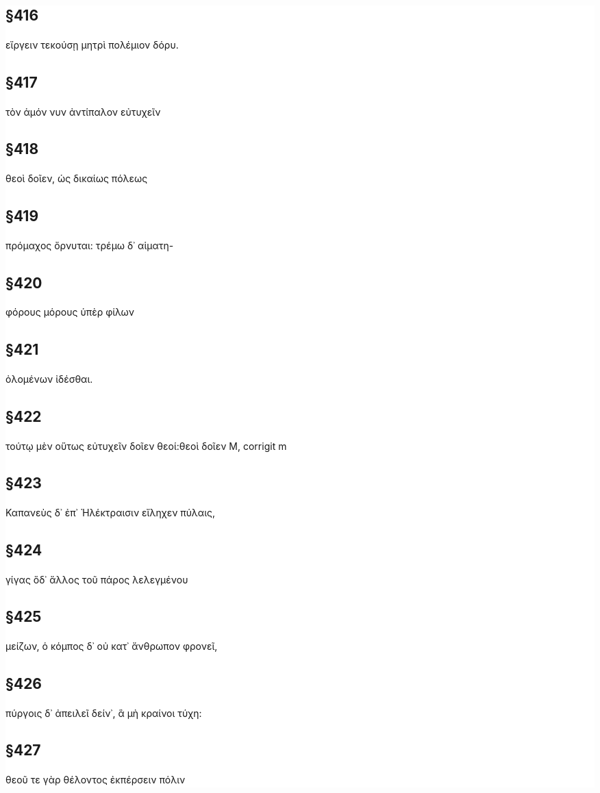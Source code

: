 ## §416  

εἴργειν τεκούσῃ μητρὶ πολέμιον δόρυ.  

## §417  

τὸν ἁμόν νυν ἀντίπαλον εὐτυχεῖν  

## §418  

θεοὶ δοῖεν, ὡς δικαίως πόλεως  

## §419  

πρόμαχος ὄρνυται: τρέμω δ᾽ αἱματη-  

## §420  

φόρους μόρους ὑπὲρ φίλων  

## §421  

ὀλομένων ἰδέσθαι.  

## §422  

τούτῳ μὲν οὕτως εὐτυχεῖν δοῖεν θεοί:<note place="unspecified"><foreign xml:lang="grc">θεοὶ δοῖεν</foreign> M, corrigit m</note>  

## §423  

Καπανεὺς δ᾽ ἐπ᾽ Ἠλέκτραισιν εἴληχεν πύλαις,  

## §424  

γίγας ὅδ᾽ ἄλλος τοῦ πάρος λελεγμένου  

## §425  

μείζων, ὁ κόμπος δ᾽ οὐ κατ᾽ ἄνθρωπον φρονεῖ,  

## §426  

πύργοις δ᾽ ἀπειλεῖ δείν᾽, ἃ μὴ κραίνοι τύχη:  

## §427  

θεοῦ τε γὰρ θέλοντος ἐκπέρσειν πόλιν  
